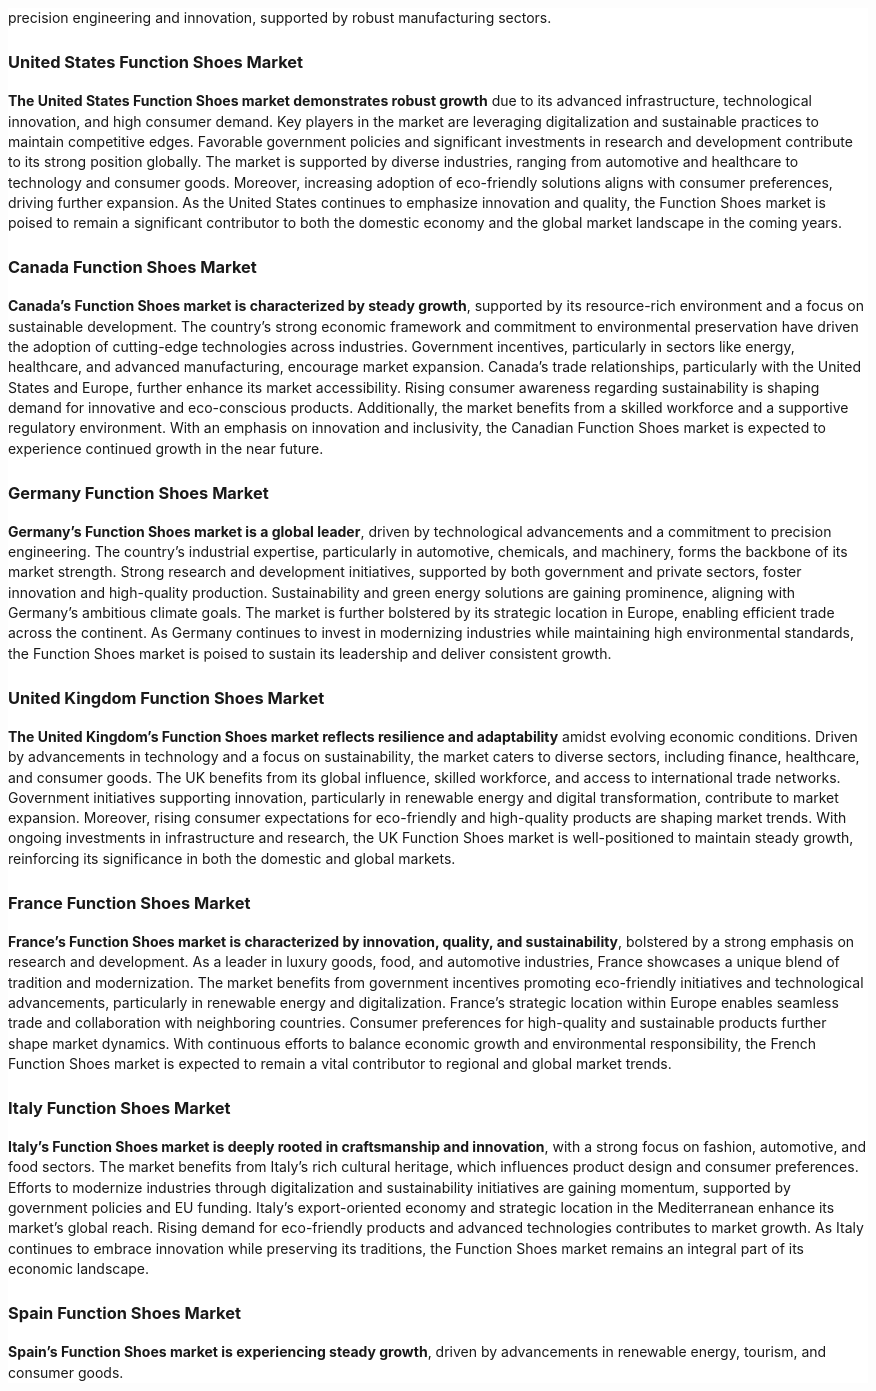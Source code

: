 precision engineering and innovation, supported by robust manufacturing sectors.</span></em></p></blockquote><h3><strong>United States Function Shoes Market</strong></h3><p><strong>The United States Function Shoes market demonstrates robust growth</strong> due to its advanced infrastructure, technological innovation, and high consumer demand. Key players in the market are leveraging digitalization and sustainable practices to maintain competitive edges. Favorable government policies and significant investments in research and development contribute to its strong position globally. The market is supported by diverse industries, ranging from automotive and healthcare to technology and consumer goods. Moreover, increasing adoption of eco-friendly solutions aligns with consumer preferences, driving further expansion. As the United States continues to emphasize innovation and quality, the Function Shoes market is poised to remain a significant contributor to both the domestic economy and the global market landscape in the coming years.</p><h3><strong>Canada Function Shoes Market</strong></h3><p><strong>Canada&rsquo;s Function Shoes market is characterized by steady growth</strong>, supported by its resource-rich environment and a focus on sustainable development. The country&rsquo;s strong economic framework and commitment to environmental preservation have driven the adoption of cutting-edge technologies across industries. Government incentives, particularly in sectors like energy, healthcare, and advanced manufacturing, encourage market expansion. Canada&rsquo;s trade relationships, particularly with the United States and Europe, further enhance its market accessibility. Rising consumer awareness regarding sustainability is shaping demand for innovative and eco-conscious products. Additionally, the market benefits from a skilled workforce and a supportive regulatory environment. With an emphasis on innovation and inclusivity, the Canadian Function Shoes market is expected to experience continued growth in the near future.</p><h3><strong>Germany Function Shoes Market</strong></h3><p><strong>Germany&rsquo;s Function Shoes market is a global leader</strong>, driven by technological advancements and a commitment to precision engineering. The country&rsquo;s industrial expertise, particularly in automotive, chemicals, and machinery, forms the backbone of its market strength. Strong research and development initiatives, supported by both government and private sectors, foster innovation and high-quality production. Sustainability and green energy solutions are gaining prominence, aligning with Germany&rsquo;s ambitious climate goals. The market is further bolstered by its strategic location in Europe, enabling efficient trade across the continent. As Germany continues to invest in modernizing industries while maintaining high environmental standards, the Function Shoes market is poised to sustain its leadership and deliver consistent growth.</p><h3><strong>United Kingdom Function Shoes Market</strong></h3><p><strong>The United Kingdom&rsquo;s Function Shoes market reflects resilience and adaptability</strong> amidst evolving economic conditions. Driven by advancements in technology and a focus on sustainability, the market caters to diverse sectors, including finance, healthcare, and consumer goods. The UK benefits from its global influence, skilled workforce, and access to international trade networks. Government initiatives supporting innovation, particularly in renewable energy and digital transformation, contribute to market expansion. Moreover, rising consumer expectations for eco-friendly and high-quality products are shaping market trends. With ongoing investments in infrastructure and research, the UK Function Shoes market is well-positioned to maintain steady growth, reinforcing its significance in both the domestic and global markets.</p><h3><strong>France Function Shoes Market</strong></h3><p><strong>France&rsquo;s Function Shoes market is characterized by innovation, quality, and sustainability</strong>, bolstered by a strong emphasis on research and development. As a leader in luxury goods, food, and automotive industries, France showcases a unique blend of tradition and modernization. The market benefits from government incentives promoting eco-friendly initiatives and technological advancements, particularly in renewable energy and digitalization. France&rsquo;s strategic location within Europe enables seamless trade and collaboration with neighboring countries. Consumer preferences for high-quality and sustainable products further shape market dynamics. With continuous efforts to balance economic growth and environmental responsibility, the French Function Shoes market is expected to remain a vital contributor to regional and global market trends.</p><h3><strong>Italy Function Shoes Market</strong></h3><p><strong>Italy&rsquo;s Function Shoes market is deeply rooted in craftsmanship and innovation</strong>, with a strong focus on fashion, automotive, and food sectors. The market benefits from Italy&rsquo;s rich cultural heritage, which influences product design and consumer preferences. Efforts to modernize industries through digitalization and sustainability initiatives are gaining momentum, supported by government policies and EU funding. Italy&rsquo;s export-oriented economy and strategic location in the Mediterranean enhance its market&rsquo;s global reach. Rising demand for eco-friendly products and advanced technologies contributes to market growth. As Italy continues to embrace innovation while preserving its traditions, the Function Shoes market remains an integral part of its economic landscape.</p><h3><strong>Spain Function Shoes Market</strong></h3><p><strong>Spain&rsquo;s Function Shoes market is experiencing steady growth</strong>, driven by advancements in renewable energy, tourism, and consumer goods.